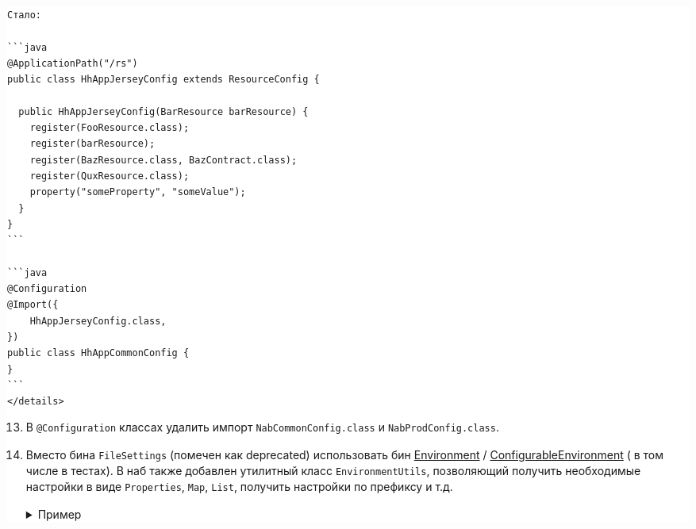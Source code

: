     Стало:

    ```java
    @ApplicationPath("/rs")
    public class HhAppJerseyConfig extends ResourceConfig {
    
      public HhAppJerseyConfig(BarResource barResource) {
        register(FooResource.class);
        register(barResource);
        register(BazResource.class, BazContract.class);
        register(QuxResource.class);
        property("someProperty", "someValue");
      }
    }
    ```

    ```java
    @Configuration
    @Import({
        HhAppJerseyConfig.class,
    })
    public class HhAppCommonConfig {
    }
    ```
    </details>

13. В `@Configuration` классах удалить импорт `NabCommonConfig.class` и `NabProdConfig.class`.

14. Вместо бина `FileSettings` (помечен как deprecated) использовать
    бин [Environment](https://docs.spring.io/spring-framework/docs/6.0.9/javadoc-api/org/springframework/core/env/Environment.html) / [ConfigurableEnvironment](https://docs.spring.io/spring-framework/docs/6.0.9/javadoc-api/org/springframework/core/env/ConfigurableEnvironment.html) (
    в том числе в тестах). В наб также добавлен утилитный класс `EnvironmentUtils`, позволяющий получить необходимые настройки в
    виде `Properties`, `Map`, `List`, получить настройки по префиксу и т.д.

    <details>
        <summary>Пример</summary>

    Было:

    ```java
    @Bean
    public Object someBean(FileSettings fileSettings) {
      int optionalPropertyValue = fileSettings.getInteger("optional.property", 0);
      int requiredPropertyValue = Optional.ofNullable(fileSettings.getInteger("required.property")).orElseThrow();
      String notEmptyPropertyValue = fileSettings.getNotEmptyOrThrow("not.empty.property");
      List<String> listPropertyValue = fileSettings.getStringList("list.property");
      Properties subProperties = fileSettings.getSubProperties("some.prefix");
      return new Object();
    }
    ```

    Стало:
